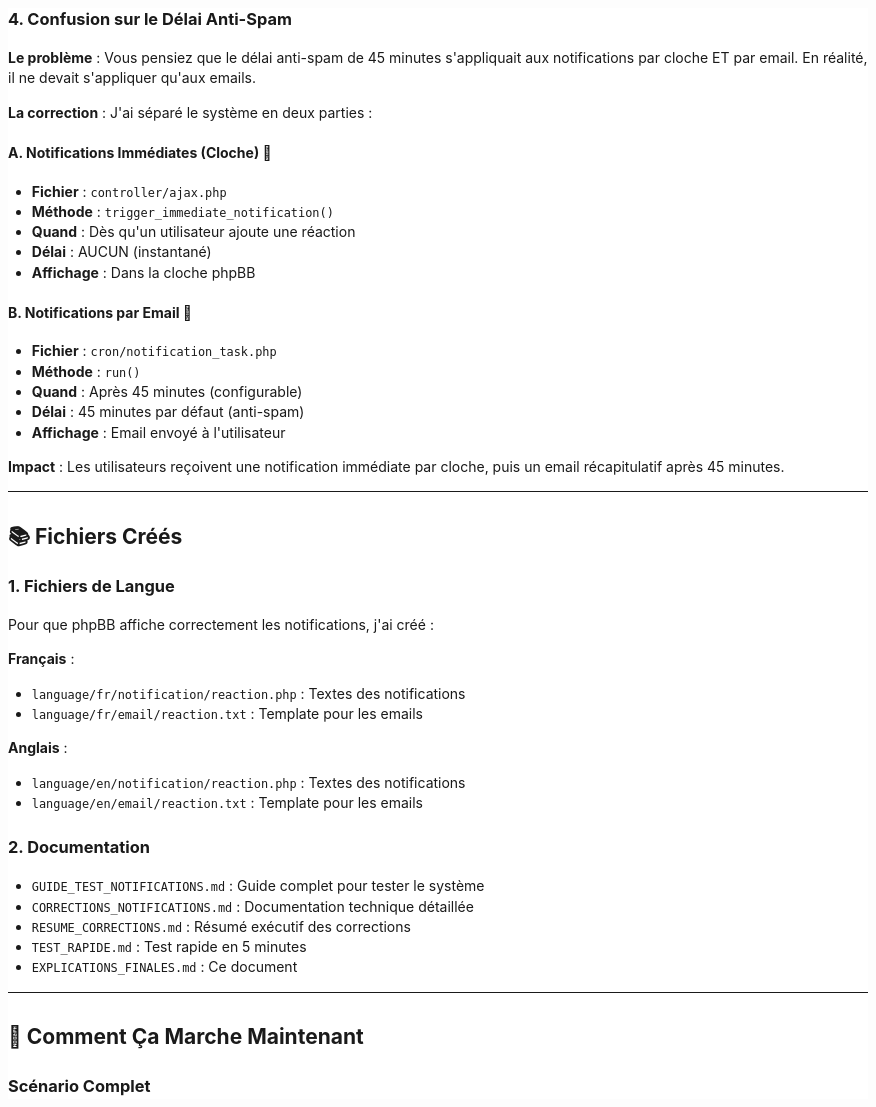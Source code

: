 ### 4. Confusion sur le Délai Anti-Spam
**Le problème** : Vous pensiez que le délai anti-spam de 45 minutes s'appliquait aux notifications par cloche ET par email. En réalité, il ne devait s'appliquer qu'aux emails.

**La correction** : J'ai séparé le système en deux parties :

#### A. Notifications Immédiates (Cloche) 🔔
- **Fichier** : `controller/ajax.php`
- **Méthode** : `trigger_immediate_notification()`
- **Quand** : Dès qu'un utilisateur ajoute une réaction
- **Délai** : AUCUN (instantané)
- **Affichage** : Dans la cloche phpBB

#### B. Notifications par Email 📧
- **Fichier** : `cron/notification_task.php`
- **Méthode** : `run()`
- **Quand** : Après 45 minutes (configurable)
- **Délai** : 45 minutes par défaut (anti-spam)
- **Affichage** : Email envoyé à l'utilisateur

**Impact** : Les utilisateurs reçoivent une notification immédiate par cloche, puis un email récapitulatif après 45 minutes.

---

## 📚 Fichiers Créés

### 1. Fichiers de Langue
Pour que phpBB affiche correctement les notifications, j'ai créé :

**Français** :
- `language/fr/notification/reaction.php` : Textes des notifications
- `language/fr/email/reaction.txt` : Template pour les emails

**Anglais** :
- `language/en/notification/reaction.php` : Textes des notifications
- `language/en/email/reaction.txt` : Template pour les emails

### 2. Documentation
- `GUIDE_TEST_NOTIFICATIONS.md` : Guide complet pour tester le système
- `CORRECTIONS_NOTIFICATIONS.md` : Documentation technique détaillée
- `RESUME_CORRECTIONS.md` : Résumé exécutif des corrections
- `TEST_RAPIDE.md` : Test rapide en 5 minutes
- `EXPLICATIONS_FINALES.md` : Ce document

---

## 🚀 Comment Ça Marche Maintenant

### Scénario Complet
